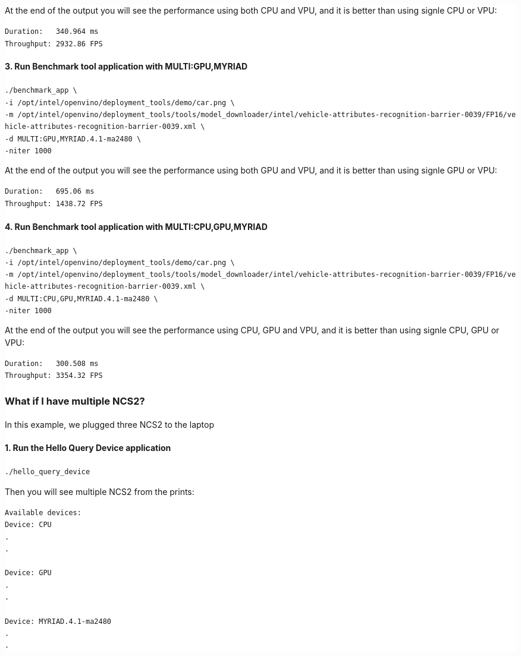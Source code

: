 At the end of the output you will see the performance using both CPU and VPU, and it is better than using signle CPU or VPU:

	Duration:   340.964 ms
	Throughput: 2932.86 FPS

	
#### 3. Run Benchmark tool application with MULTI:GPU,MYRIAD
	./benchmark_app \
	-i /opt/intel/openvino/deployment_tools/demo/car.png \
	-m /opt/intel/openvino/deployment_tools/tools/model_downloader/intel/vehicle-attributes-recognition-barrier-0039/FP16/vehicle-attributes-recognition-barrier-0039.xml \
	-d MULTI:GPU,MYRIAD.4.1-ma2480 \
	-niter 1000

At the end of the output you will see the performance using both GPU and VPU, and it is better than using signle GPU or VPU:

	Duration:   695.06 ms
	Throughput: 1438.72 FPS

	
#### 4. Run Benchmark tool application with MULTI:CPU,GPU,MYRIAD
	./benchmark_app \
	-i /opt/intel/openvino/deployment_tools/demo/car.png \
	-m /opt/intel/openvino/deployment_tools/tools/model_downloader/intel/vehicle-attributes-recognition-barrier-0039/FP16/vehicle-attributes-recognition-barrier-0039.xml \
	-d MULTI:CPU,GPU,MYRIAD.4.1-ma2480 \
	-niter 1000

At the end of the output you will see the performance using CPU, GPU and VPU, and it is better than using signle CPU, GPU or VPU:

	Duration:   300.508 ms
	Throughput: 3354.32 FPS
	
### What if I have multiple NCS2?
In this example, we plugged three NCS2 to the laptop

#### 1. Run the Hello Query Device application 
	./hello_query_device

Then you will see multiple NCS2 from the prints:

	Available devices: 
	Device: CPU
	.
	.
	
	Device: GPU
	.
	.
	
	Device: MYRIAD.4.1-ma2480
	.
	.
	